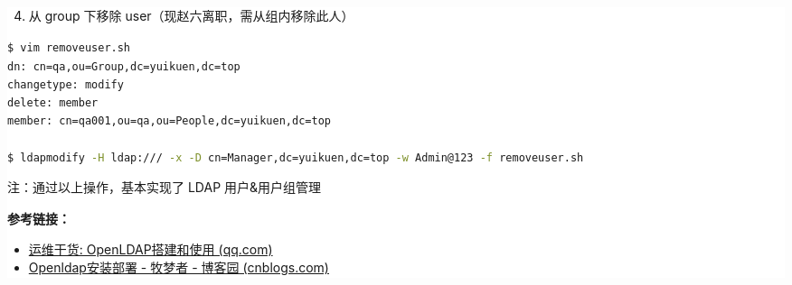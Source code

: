 4. 从 group 下移除 user（现赵六离职，需从组内移除此人）

```bash
$ vim removeuser.sh
dn: cn=qa,ou=Group,dc=yuikuen,dc=top
changetype: modify
delete: member
member: cn=qa001,ou=qa,ou=People,dc=yuikuen,dc=top

$ ldapmodify -H ldap:/// -x -D cn=Manager,dc=yuikuen,dc=top -w Admin@123 -f removeuser.sh
```
注：通过以上操作，基本实现了 LDAP 用户&用户组管理

**参考链接：**
- [运维干货: OpenLDAP搭建和使用 (qq.com)](https://mp.weixin.qq.com/s/zQVunrm9-oQWMnCeMxs9MQ)
- [Openldap安装部署 - 牧梦者 - 博客园 (cnblogs.com)](https://www.cnblogs.com/swordfall/p/12119010.html#auto_id_9)